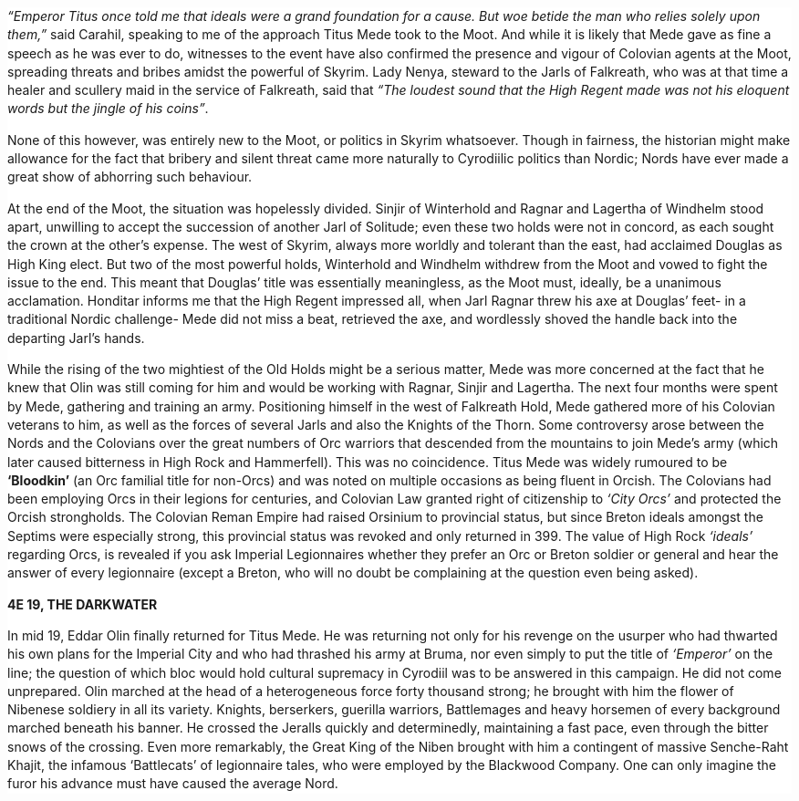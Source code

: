 *“Emperor Titus once told me that ideals were a grand foundation for a cause. But woe betide the man who relies solely upon them,”* said Carahil, speaking to me of the approach Titus Mede took to the Moot. And while it is likely that Mede gave as fine a speech as he was ever to do, witnesses to the event have also confirmed the presence and vigour of Colovian agents at the Moot, spreading threats and bribes amidst the powerful of Skyrim. Lady Nenya, steward to the Jarls of Falkreath, who was at that time a healer and scullery maid in the service of Falkreath, said that *“The loudest sound that the High Regent made was not his eloquent words but the jingle of his coins”*. 

None of this however, was entirely new to the Moot, or politics in Skyrim whatsoever. Though in fairness, the historian might make allowance for the fact that bribery and silent threat came more naturally to Cyrodiilic politics than Nordic; Nords have ever made a great show of abhorring such behaviour.

At the end of the Moot, the situation was hopelessly divided. Sinjir of Winterhold and Ragnar and Lagertha of Windhelm stood apart, unwilling to accept the succession of another Jarl of Solitude; even these two holds were not in concord, as each sought the crown at the other’s expense. The west of Skyrim, always more worldly and tolerant than the east, had acclaimed Douglas as High King elect. But two of the most powerful holds, Winterhold and Windhelm withdrew from the Moot and vowed to fight the issue to the end. This meant that Douglas’ title was essentially meaningless, as the Moot must, ideally, be a unanimous acclamation. Honditar informs me that the High Regent impressed all, when Jarl Ragnar threw his axe at Douglas’ feet- in a traditional Nordic challenge- Mede did not miss a beat, retrieved the axe, and wordlessly shoved the handle back into the departing Jarl’s hands.

While the rising of the two mightiest of the Old Holds might be a serious matter, Mede was more concerned at the fact that he knew that Olin was still coming for him and would be working with Ragnar, Sinjir and Lagertha. The next four months were spent by Mede, gathering and training an army. Positioning himself in the west of Falkreath Hold, Mede gathered more of his Colovian veterans to him, as well as the forces of several Jarls and also the Knights of the Thorn. Some controversy arose between the Nords and the Colovians over the great numbers of Orc warriors that descended from the mountains to join Mede’s army (which later caused bitterness in High Rock and Hammerfell). This was no coincidence. Titus Mede was widely rumoured to be **‘Bloodkin’** (an Orc familial title for non-Orcs) and was noted on multiple occasions as being fluent in Orcish. The Colovians had been employing Orcs in their legions for centuries, and Colovian Law granted right of citizenship to *‘City Orcs’* and protected the Orcish strongholds. The Colovian Reman Empire had raised Orsinium to provincial status, but since Breton ideals amongst the Septims were especially strong, this provincial status was revoked and only returned in 399. The value of High Rock *‘ideals’* regarding Orcs, is revealed if you ask Imperial Legionnaires whether they prefer an Orc or Breton soldier or general and hear the answer of every legionnaire (except a Breton, who will no doubt be complaining at the question even being asked).

**4E 19, THE DARKWATER**

In mid 19, Eddar Olin finally returned for Titus Mede. He was returning not only for his revenge on the usurper who had thwarted his own plans for the Imperial City and who had thrashed his army at Bruma, nor even simply to put the title of *‘Emperor’* on the line; the question of which bloc would hold cultural supremacy in Cyrodiil was to be answered in this campaign. He did not come unprepared. Olin marched at the head of a heterogeneous force forty thousand strong; he brought with him the flower of Nibenese soldiery in all its variety. Knights, berserkers, guerilla warriors, Battlemages and heavy horsemen of every background marched beneath his banner. He crossed the Jeralls quickly and determinedly, maintaining a fast pace, even through the bitter snows of the crossing. Even more remarkably, the Great King of the Niben brought with him a contingent of massive Senche-Raht Khajit, the infamous ‘Battlecats’ of legionnaire tales, who were employed by the Blackwood Company. One can only imagine the furor his advance must have caused the average Nord.
